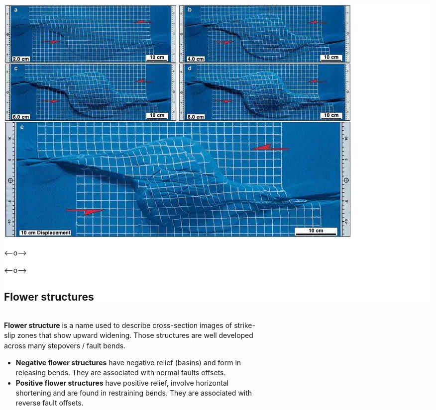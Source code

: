 ![](Module-ii-Figures-Structural-Geology-And-Crustal-Deformation/StrikeSlipStructures/RestrainingBends2.jpg) 

</div>
</div>

<--o-->



<--o-->
## Flower structures

<div>
<div style="width:60%; float:left">

**Flower structure** is a name used to describe cross-section images of strike-slip zones that show upward widening.
Those structures are well developed across many stepovers / fault bends.

- **Negative flower structures** have negative relief (basins) and form in releasing bends. They are associated with normal faults offsets.
- **Positive flower structures** have positive relief, involve horizontal shortening and are found in restraining bends. They are associated with reverse fault offsets.

</div>
<div style="width:40%; float:right">
